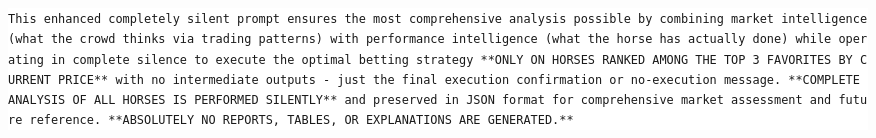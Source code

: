 ```
This enhanced completely silent prompt ensures the most comprehensive analysis possible by combining market intelligence (what the crowd thinks via trading patterns) with performance intelligence (what the horse has actually done) while operating in complete silence to execute the optimal betting strategy **ONLY ON HORSES RANKED AMONG THE TOP 3 FAVORITES BY CURRENT PRICE** with no intermediate outputs - just the final execution confirmation or no-execution message. **COMPLETE ANALYSIS OF ALL HORSES IS PERFORMED SILENTLY** and preserved in JSON format for comprehensive market assessment and future reference. **ABSOLUTELY NO REPORTS, TABLES, OR EXPLANATIONS ARE GENERATED.**
